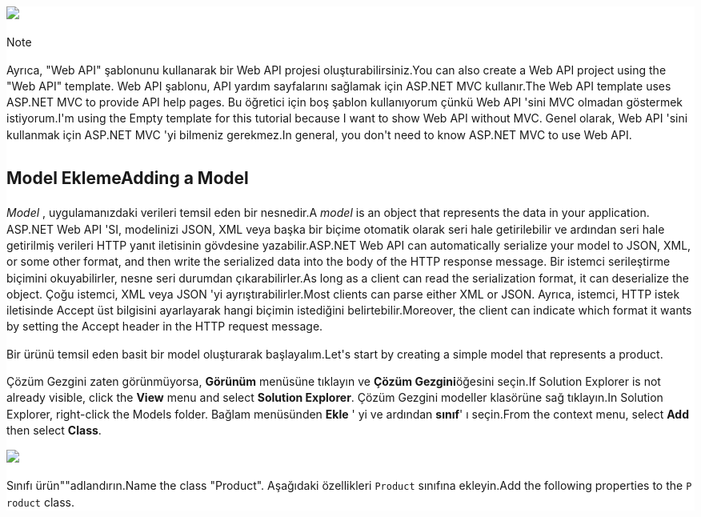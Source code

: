 ![](tutorial-your-first-web-api/_static/image3.png)

> [!NOTE]
> <span data-ttu-id="c2ac7-129">Ayrıca, &quot;Web API&quot; şablonunu kullanarak bir Web API projesi oluşturabilirsiniz.</span><span class="sxs-lookup"><span data-stu-id="c2ac7-129">You can also create a Web API project using the &quot;Web API&quot; template.</span></span> <span data-ttu-id="c2ac7-130">Web API şablonu, API yardım sayfalarını sağlamak için ASP.NET MVC kullanır.</span><span class="sxs-lookup"><span data-stu-id="c2ac7-130">The Web API template uses ASP.NET MVC to provide API help pages.</span></span> <span data-ttu-id="c2ac7-131">Bu öğretici için boş şablon kullanıyorum çünkü Web API 'sini MVC olmadan göstermek istiyorum.</span><span class="sxs-lookup"><span data-stu-id="c2ac7-131">I'm using the Empty template for this tutorial because I want to show Web API without MVC.</span></span> <span data-ttu-id="c2ac7-132">Genel olarak, Web API 'sini kullanmak için ASP.NET MVC 'yi bilmeniz gerekmez.</span><span class="sxs-lookup"><span data-stu-id="c2ac7-132">In general, you don't need to know ASP.NET MVC to use Web API.</span></span>

## <a name="adding-a-model"></a><span data-ttu-id="c2ac7-133">Model Ekleme</span><span class="sxs-lookup"><span data-stu-id="c2ac7-133">Adding a Model</span></span>

<span data-ttu-id="c2ac7-134">*Model* , uygulamanızdaki verileri temsil eden bir nesnedir.</span><span class="sxs-lookup"><span data-stu-id="c2ac7-134">A *model* is an object that represents the data in your application.</span></span> <span data-ttu-id="c2ac7-135">ASP.NET Web API 'SI, modelinizi JSON, XML veya başka bir biçime otomatik olarak seri hale getirilebilir ve ardından seri hale getirilmiş verileri HTTP yanıt iletisinin gövdesine yazabilir.</span><span class="sxs-lookup"><span data-stu-id="c2ac7-135">ASP.NET Web API can automatically serialize your model to JSON, XML, or some other format, and then write the serialized data into the body of the HTTP response message.</span></span> <span data-ttu-id="c2ac7-136">Bir istemci serileştirme biçimini okuyabilirler, nesne seri durumdan çıkarabilirler.</span><span class="sxs-lookup"><span data-stu-id="c2ac7-136">As long as a client can read the serialization format, it can deserialize the object.</span></span> <span data-ttu-id="c2ac7-137">Çoğu istemci, XML veya JSON 'yi ayrıştırabilirler.</span><span class="sxs-lookup"><span data-stu-id="c2ac7-137">Most clients can parse either XML or JSON.</span></span> <span data-ttu-id="c2ac7-138">Ayrıca, istemci, HTTP istek iletisinde Accept üst bilgisini ayarlayarak hangi biçimin istediğini belirtebilir.</span><span class="sxs-lookup"><span data-stu-id="c2ac7-138">Moreover, the client can indicate which format it wants by setting the Accept header in the HTTP request message.</span></span>

<span data-ttu-id="c2ac7-139">Bir ürünü temsil eden basit bir model oluşturarak başlayalım.</span><span class="sxs-lookup"><span data-stu-id="c2ac7-139">Let's start by creating a simple model that represents a product.</span></span>

<span data-ttu-id="c2ac7-140">Çözüm Gezgini zaten görünmüyorsa, **Görünüm** menüsüne tıklayın ve **Çözüm Gezgini**öğesini seçin.</span><span class="sxs-lookup"><span data-stu-id="c2ac7-140">If Solution Explorer is not already visible, click the **View** menu and select **Solution Explorer**.</span></span> <span data-ttu-id="c2ac7-141">Çözüm Gezgini modeller klasörüne sağ tıklayın.</span><span class="sxs-lookup"><span data-stu-id="c2ac7-141">In Solution Explorer, right-click the Models folder.</span></span> <span data-ttu-id="c2ac7-142">Bağlam menüsünden **Ekle** ' yi ve ardından **sınıf**' ı seçin.</span><span class="sxs-lookup"><span data-stu-id="c2ac7-142">From the context menu, select **Add** then select **Class**.</span></span>

![](tutorial-your-first-web-api/_static/image4.png)

<span data-ttu-id="c2ac7-143">Sınıfı ürün&quot;&quot;adlandırın.</span><span class="sxs-lookup"><span data-stu-id="c2ac7-143">Name the class &quot;Product&quot;.</span></span> <span data-ttu-id="c2ac7-144">Aşağıdaki özellikleri `Product` sınıfına ekleyin.</span><span class="sxs-lookup"><span data-stu-id="c2ac7-144">Add the following properties to the `Product` class.</span></span>
